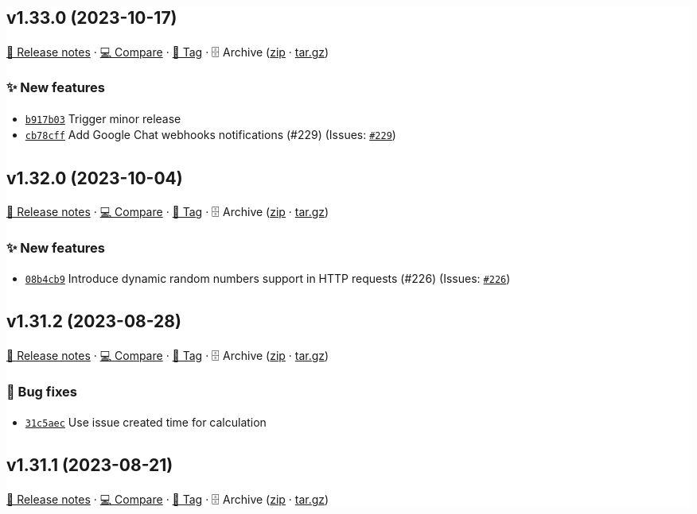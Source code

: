 ## v1.33.0 (2023-10-17)

[📝 Release notes](https://github.com/CitybookServicesLTD/status-monitor/releases/tag/v1.33.0) · [💻 Compare](https://github.com/CitybookServicesLTD/status-monitor/compare/v1.32.0...v1.33.0) · [🔖 Tag](https://github.com/CitybookServicesLTD/status-monitor/tree/v1.33.0) · 🗄️ Archive ([zip](https://github.com/CitybookServicesLTD/status-monitor/archive/v1.33.0.zip) · [tar.gz](https://github.com/CitybookServicesLTD/status-monitor/archive/v1.33.0.tar.gz))

### ✨ New features

- [`b917b03`](https://github.com/CitybookServicesLTD/status-monitor/commit/b917b03)  Trigger minor release
- [`cb78cff`](https://github.com/CitybookServicesLTD/status-monitor/commit/cb78cff)  Add Google Chat webhooks notifications (#229)
(Issues: [`#229`](https://github.com/CitybookServicesLTD/status-monitor/issues/229))

## v1.32.0 (2023-10-04)

[📝 Release notes](https://github.com/CitybookServicesLTD/status-monitor/releases/tag/v1.32.0) · [💻 Compare](https://github.com/CitybookServicesLTD/status-monitor/compare/v1.31.2...v1.32.0) · [🔖 Tag](https://github.com/CitybookServicesLTD/status-monitor/tree/v1.32.0) · 🗄️ Archive ([zip](https://github.com/CitybookServicesLTD/status-monitor/archive/v1.32.0.zip) · [tar.gz](https://github.com/CitybookServicesLTD/status-monitor/archive/v1.32.0.tar.gz))

### ✨ New features

- [`08b4cb9`](https://github.com/CitybookServicesLTD/status-monitor/commit/08b4cb9)  Introduce dynamic random numbers support in HTTP requests (#226)
(Issues: [`#226`](https://github.com/CitybookServicesLTD/status-monitor/issues/226))

## v1.31.2 (2023-08-28)

[📝 Release notes](https://github.com/CitybookServicesLTD/status-monitor/releases/tag/v1.31.2) · [💻 Compare](https://github.com/CitybookServicesLTD/status-monitor/compare/v1.31.1...v1.31.2) · [🔖 Tag](https://github.com/CitybookServicesLTD/status-monitor/tree/v1.31.2) · 🗄️ Archive ([zip](https://github.com/CitybookServicesLTD/status-monitor/archive/v1.31.2.zip) · [tar.gz](https://github.com/CitybookServicesLTD/status-monitor/archive/v1.31.2.tar.gz))

### 🐛 Bug fixes

- [`31c5aec`](https://github.com/CitybookServicesLTD/status-monitor/commit/31c5aec)  Use issue created time for calculation

## v1.31.1 (2023-08-21)

[📝 Release notes](https://github.com/CitybookServicesLTD/status-monitor/releases/tag/v1.31.1) · [💻 Compare](https://github.com/CitybookServicesLTD/status-monitor/compare/v1.31.0...v1.31.1) · [🔖 Tag](https://github.com/CitybookServicesLTD/status-monitor/tree/v1.31.1) · 🗄️ Archive ([zip](https://github.com/CitybookServicesLTD/status-monitor/archive/v1.31.1.zip) · [tar.gz](https://github.com/CitybookServicesLTD/status-monitor/archive/v1.31.1.tar.gz))
